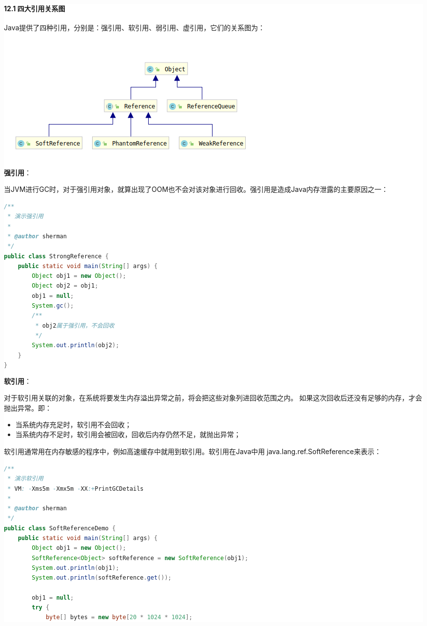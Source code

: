 #### 12.1 四大引用关系图
Java提供了四种引用，分别是：强引用、软引用、弱引用、虚引用，它们的关系图为：

![](./imgs/四大引用继承结构.png)

**强引用**：

当JVM进行GC时，对于强引用对象，就算出现了OOM也不会对该对象进行回收。强引用是造成Java内存泄露的主要原因之一：
```java
/**
 * 演示强引用
 *
 * @author sherman
 */
public class StrongReference {
    public static void main(String[] args) {
        Object obj1 = new Object();
        Object obj2 = obj1;
        obj1 = null;
        System.gc();
        /**
         * obj2属于强引用，不会回收
         */
        System.out.println(obj2);
    }
}
```

**软引用**：

对于软引用关联的对象，在系统将要发生内存溢出异常之前，将会把这些对象列进回收范围之内。
如果这次回收后还没有足够的内存，才会抛出异常。即：
- 当系统内存充足时，软引用不会回收；
- 当系统内存不足时，软引用会被回收，回收后内存仍然不足，就抛出异常；

软引用通常用在内存敏感的程序中，例如高速缓存中就用到软引用。软引用在Java中用
java.lang.ref.SoftReference来表示：
```java
/**
 * 演示软引用
 * VM: -Xms5m -Xmx5m -XX:+PrintGCDetails
 *
 * @author sherman
 */
public class SoftReferenceDemo {
    public static void main(String[] args) {
        Object obj1 = new Object();
        SoftReference<Object> softReference = new SoftReference(obj1);
        System.out.println(obj1);
        System.out.println(softReference.get());

        obj1 = null;
        try {
            byte[] bytes = new byte[20 * 1024 * 1024];
```